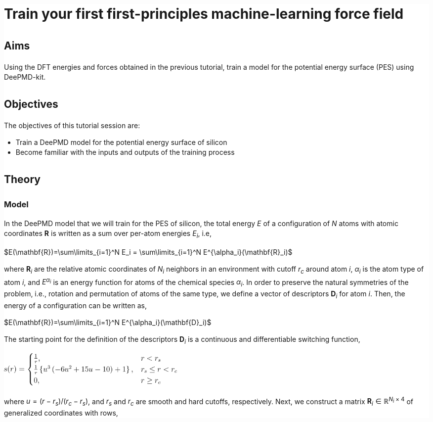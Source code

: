 
# Train your first first-principles machine-learning force field #

## Aims

Using the DFT energies and forces obtained in the previous tutorial, train a model for the potential energy surface (PES) using DeePMD-kit.

## Objectives

The objectives of this tutorial session are:
- Train a DeePMD model for the potential energy surface of silicon
- Become familiar with the inputs and outputs of the training process

## Theory

### Model

In the DeePMD model that we will train for the PES of silicon, the total energy $E$ of a configuration of $N$ atoms with atomic coordinates $\mathbf{R}$ is written as a sum over per-atom energies $E_i$, i.e,

$E(\mathbf{R})=\sum\limits_{i=1}^N E_i = \sum\limits_{i=1}^N E^{\alpha_i}(\mathbf{R}_i)$

where $\mathbf{R}_i$ are the relative atomic coordinates of $N_i$ neighbors in an environment with cutoff $r_c$ around atom $i$, $\alpha_i$ is the atom type of atom $i$, and $E^{\alpha_i}$ is an energy function for atoms of the chemical species $\alpha_i$.
In order to preserve the natural symmetries of the problem, i.e., rotation and permutation of atoms of the same type, we define a vector of descriptors $\mathbf{D}_i$ for atom $i$.
Then, the energy of a configuration can be written as,

$E(\mathbf{R})=\sum\limits_{i=1}^N E^{\alpha_i}(\mathbf{D}_i)$

The starting point for the definition of the descriptors $\mathbf{D}_i$ is a continuous and differentiable switching function,

<p float="left">
  <img src="https://raw.githubusercontent.com/AMLS-PRG/AtomML-Course/main/module-5/02-Training-machine-learning-potential-MLP/eq1.png" width="350">
</p>

where $u=(r - r_s)/(r_c - r_s)$, and $r_s$ and $r_c$ are smooth and hard cutoffs, respectively.
Next, we construct a matrix $\mathbf{R}_i \in \mathbb{R}^{N_i \times 4}$ of generalized coordinates with rows,
